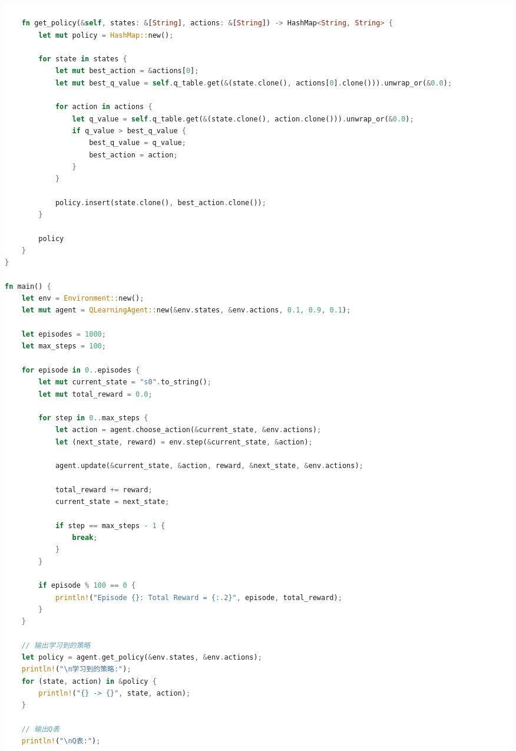 ```rust
    
    fn get_policy(&self, states: &[String], actions: &[String]) -> HashMap<String, String> {
        let mut policy = HashMap::new();
        
        for state in states {
            let mut best_action = &actions[0];
            let mut best_q_value = self.q_table.get(&(state.clone(), actions[0].clone())).unwrap_or(&0.0);
            
            for action in actions {
                let q_value = self.q_table.get(&(state.clone(), action.clone())).unwrap_or(&0.0);
                if q_value > best_q_value {
                    best_q_value = q_value;
                    best_action = action;
                }
            }
            
            policy.insert(state.clone(), best_action.clone());
        }
        
        policy
    }
}

fn main() {
    let env = Environment::new();
    let mut agent = QLearningAgent::new(&env.states, &env.actions, 0.1, 0.9, 0.1);
    
    let episodes = 1000;
    let max_steps = 100;
    
    for episode in 0..episodes {
        let mut current_state = "s0".to_string();
        let mut total_reward = 0.0;
        
        for step in 0..max_steps {
            let action = agent.choose_action(&current_state, &env.actions);
            let (next_state, reward) = env.step(&current_state, &action);
            
            agent.update(&current_state, &action, reward, &next_state, &env.actions);
            
            total_reward += reward;
            current_state = next_state;
            
            if step == max_steps - 1 {
                break;
            }
        }
        
        if episode % 100 == 0 {
            println!("Episode {}: Total Reward = {:.2}", episode, total_reward);
        }
    }
    
    // 输出学习到的策略
    let policy = agent.get_policy(&env.states, &env.actions);
    println!("\n学习到的策略:");
    for (state, action) in &policy {
        println!("{} -> {}", state, action);
    }
    
    // 输出Q表
    println!("\nQ表:");
```